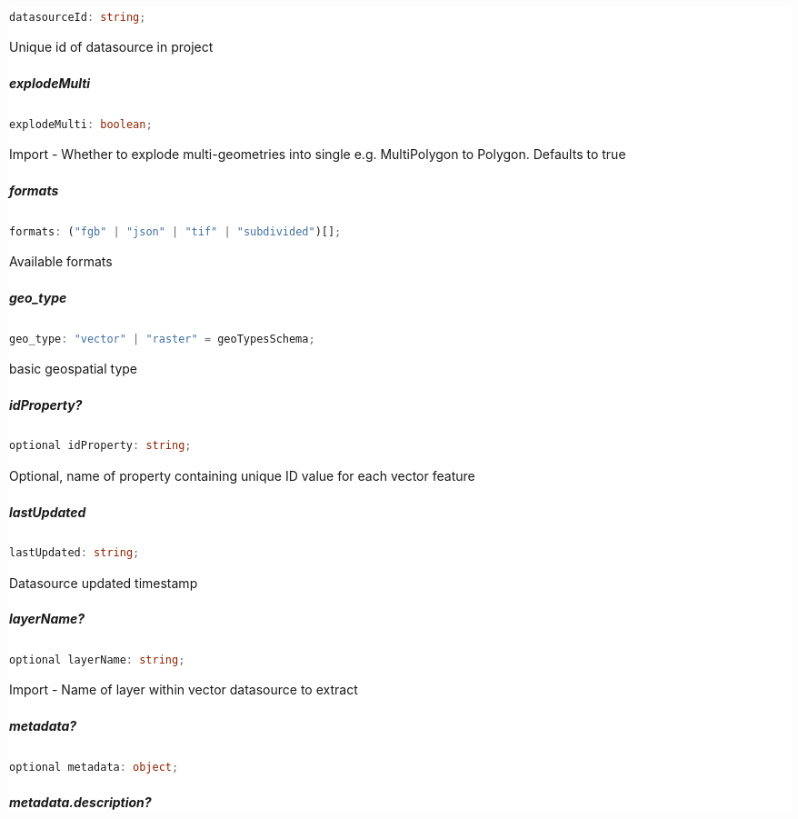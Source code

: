 ```ts
datasourceId: string;
```

Unique id of datasource in project

##### explodeMulti

```ts
explodeMulti: boolean;
```

Import - Whether to explode multi-geometries into single e.g. MultiPolygon to Polygon. Defaults to true

##### formats

```ts
formats: ("fgb" | "json" | "tif" | "subdivided")[];
```

Available formats

##### geo_type

```ts
geo_type: "vector" | "raster" = geoTypesSchema;
```

basic geospatial type

##### idProperty?

```ts
optional idProperty: string;
```

Optional, name of property containing unique ID value for each vector feature

##### lastUpdated

```ts
lastUpdated: string;
```

Datasource updated timestamp

##### layerName?

```ts
optional layerName: string;
```

Import - Name of layer within vector datasource to extract

##### metadata?

```ts
optional metadata: object;
```

##### metadata.description?
